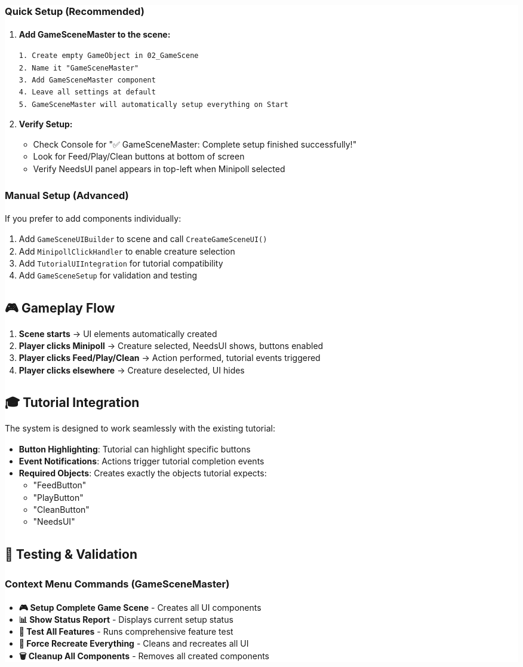 ### Quick Setup (Recommended)

1. **Add GameSceneMaster to the scene:**

   ```
   1. Create empty GameObject in 02_GameScene
   2. Name it "GameSceneMaster"
   3. Add GameSceneMaster component
   4. Leave all settings at default
   5. GameSceneMaster will automatically setup everything on Start
   ```

2. **Verify Setup:**
   - Check Console for "✅ GameSceneMaster: Complete setup finished successfully!"
   - Look for Feed/Play/Clean buttons at bottom of screen
   - Verify NeedsUI panel appears in top-left when Minipoll selected

### Manual Setup (Advanced)

If you prefer to add components individually:

1. Add `GameSceneUIBuilder` to scene and call `CreateGameSceneUI()`
2. Add `MinipollClickHandler` to enable creature selection
3. Add `TutorialUIIntegration` for tutorial compatibility
4. Add `GameSceneSetup` for validation and testing

## 🎮 Gameplay Flow

1. **Scene starts** → UI elements automatically created
2. **Player clicks Minipoll** → Creature selected, NeedsUI shows, buttons enabled
3. **Player clicks Feed/Play/Clean** → Action performed, tutorial events triggered
4. **Player clicks elsewhere** → Creature deselected, UI hides

## 🎓 Tutorial Integration

The system is designed to work seamlessly with the existing tutorial:

- **Button Highlighting**: Tutorial can highlight specific buttons
- **Event Notifications**: Actions trigger tutorial completion events
- **Required Objects**: Creates exactly the objects tutorial expects:
  - "FeedButton"
  - "PlayButton"
  - "CleanButton"
  - "NeedsUI"

## 🔧 Testing & Validation

### Context Menu Commands (GameSceneMaster)

- **🎮 Setup Complete Game Scene** - Creates all UI components
- **📊 Show Status Report** - Displays current setup status
- **🧪 Test All Features** - Runs comprehensive feature test
- **🔄 Force Recreate Everything** - Cleans and recreates all UI
- **🗑️ Cleanup All Components** - Removes all created components
